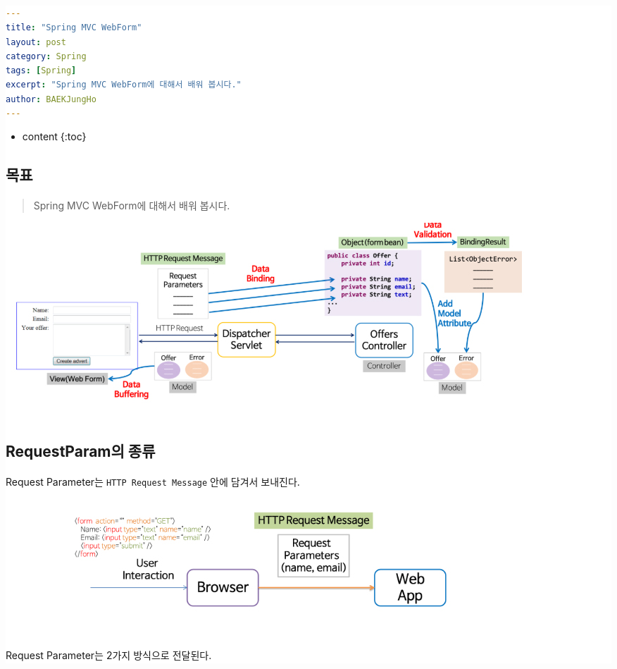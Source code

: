 ```yaml
---
title: "Spring MVC WebForm"
layout: post
category: Spring
tags: [Spring]
excerpt: "Spring MVC WebForm에 대해서 배워 봅시다."
author: BAEKJungHo
---
```


* content
{:toc}

## 목표

  > Spring MVC WebForm에 대해서 배워 봅시다.

  ![w1](/images/posts/201908/w1.jpg)

## RequestParam의 종류

  Request Parameter는 `HTTP Request Message` 안에 담겨서 보내진다.

  ![w2](/images/posts/201908/w2.jpg)

  Request Parameter는 2가지 방식으로 전달된다.
